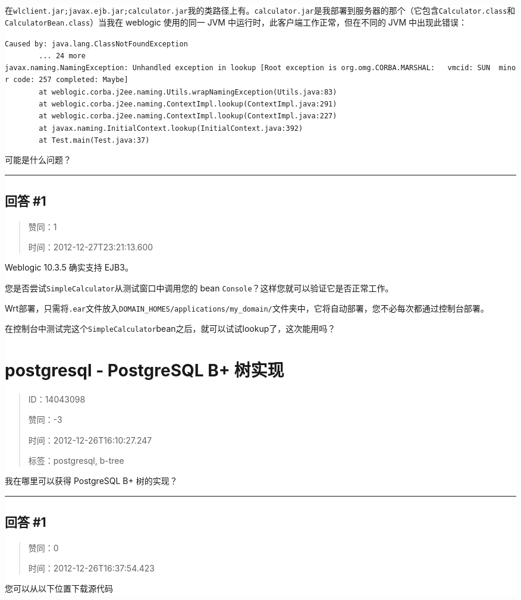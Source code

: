 在`wlclient.jar;javax.ejb.jar;calculator.jar`我的类路径上有。`calculator.jar`是我部署到服务器的那个（它包含`Calculator.class`和`CalculatorBean.class`）当我在 weblogic 使用的同一 JVM 中运行时，此客户端工作正常，但在不同的 JVM 中出现此错误：

```
Caused by: java.lang.ClassNotFoundException
        ... 24 more
javax.naming.NamingException: Unhandled exception in lookup [Root exception is org.omg.CORBA.MARSHAL:   vmcid: SUN  minor code: 257 completed: Maybe]
        at weblogic.corba.j2ee.naming.Utils.wrapNamingException(Utils.java:83)
        at weblogic.corba.j2ee.naming.ContextImpl.lookup(ContextImpl.java:291)
        at weblogic.corba.j2ee.naming.ContextImpl.lookup(ContextImpl.java:227)
        at javax.naming.InitialContext.lookup(InitialContext.java:392)
        at Test.main(Test.java:37) 
```

可能是什么问题？

* * *

## 回答 #1

> 赞同：1
> 
> 时间：2012-12-27T23:21:13.600

Weblogic 10.3.5 确实支持 EJB3。

您是否尝试`SimpleCalculator`从测试窗口中调用您的 bean `Console`？这样您就可以验证它是否正常工作。

Wrt部署，只需将`.ear`文件放入`DOMAIN_HOMES/applications/my_domain/`文件夹中，它将自动部署，您不必每次都通过控制台部署。

在控制台中测试完这个`SimpleCalculator`bean之后，就可以试试lookup了，这次能用吗？

# postgresql - PostgreSQL B+ 树实现

> ID：14043098
> 
> 赞同：-3
> 
> 时间：2012-12-26T16:10:27.247
> 
> 标签：postgresql, b-tree

我在哪里可以获得 PostgreSQL B+ 树的实现？

* * *

## 回答 #1

> 赞同：0
> 
> 时间：2012-12-26T16:37:54.423

您可以从以下位置下载源代码
